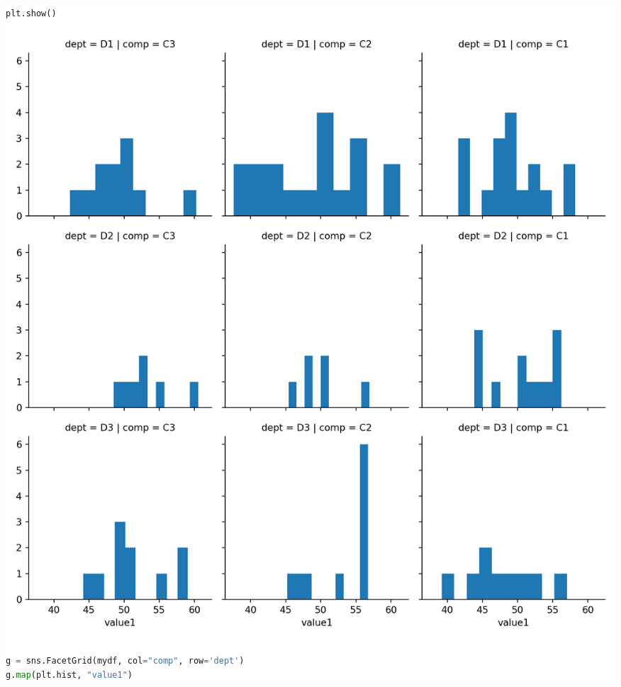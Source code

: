```python
plt.show()
```

<img src="04-visualization_files/figure-html/unnamed-chunk-45-80.png" width="864" />


```python
g = sns.FacetGrid(mydf, col="comp", row='dept')
g.map(plt.hist, "value1")
```
